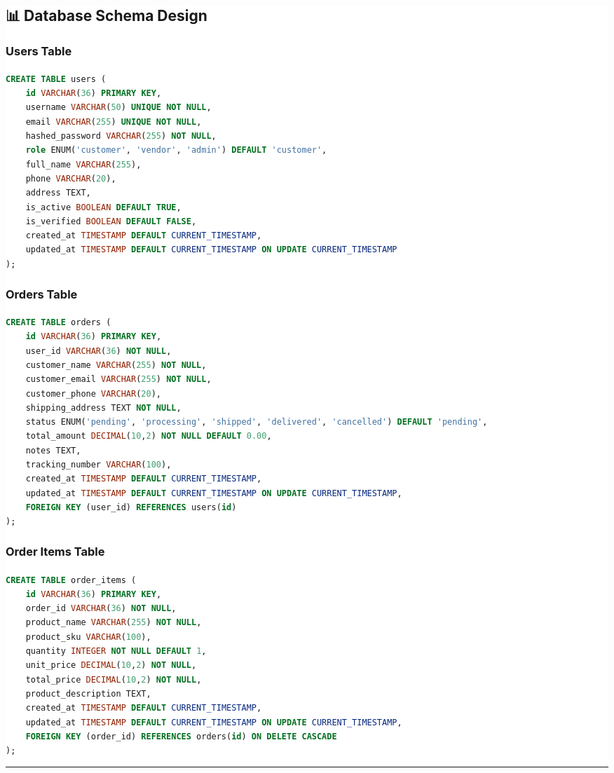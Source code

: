 
## 📊 **Database Schema Design**

### **Users Table**
```sql
CREATE TABLE users (
    id VARCHAR(36) PRIMARY KEY,
    username VARCHAR(50) UNIQUE NOT NULL,
    email VARCHAR(255) UNIQUE NOT NULL,
    hashed_password VARCHAR(255) NOT NULL,
    role ENUM('customer', 'vendor', 'admin') DEFAULT 'customer',
    full_name VARCHAR(255),
    phone VARCHAR(20),
    address TEXT,
    is_active BOOLEAN DEFAULT TRUE,
    is_verified BOOLEAN DEFAULT FALSE,
    created_at TIMESTAMP DEFAULT CURRENT_TIMESTAMP,
    updated_at TIMESTAMP DEFAULT CURRENT_TIMESTAMP ON UPDATE CURRENT_TIMESTAMP
);
```

### **Orders Table**
```sql
CREATE TABLE orders (
    id VARCHAR(36) PRIMARY KEY,
    user_id VARCHAR(36) NOT NULL,
    customer_name VARCHAR(255) NOT NULL,
    customer_email VARCHAR(255) NOT NULL,
    customer_phone VARCHAR(20),
    shipping_address TEXT NOT NULL,
    status ENUM('pending', 'processing', 'shipped', 'delivered', 'cancelled') DEFAULT 'pending',
    total_amount DECIMAL(10,2) NOT NULL DEFAULT 0.00,
    notes TEXT,
    tracking_number VARCHAR(100),
    created_at TIMESTAMP DEFAULT CURRENT_TIMESTAMP,
    updated_at TIMESTAMP DEFAULT CURRENT_TIMESTAMP ON UPDATE CURRENT_TIMESTAMP,
    FOREIGN KEY (user_id) REFERENCES users(id)
);
```

### **Order Items Table**
```sql
CREATE TABLE order_items (
    id VARCHAR(36) PRIMARY KEY,
    order_id VARCHAR(36) NOT NULL,
    product_name VARCHAR(255) NOT NULL,
    product_sku VARCHAR(100),
    quantity INTEGER NOT NULL DEFAULT 1,
    unit_price DECIMAL(10,2) NOT NULL,
    total_price DECIMAL(10,2) NOT NULL,
    product_description TEXT,
    created_at TIMESTAMP DEFAULT CURRENT_TIMESTAMP,
    updated_at TIMESTAMP DEFAULT CURRENT_TIMESTAMP ON UPDATE CURRENT_TIMESTAMP,
    FOREIGN KEY (order_id) REFERENCES orders(id) ON DELETE CASCADE
);
```

---